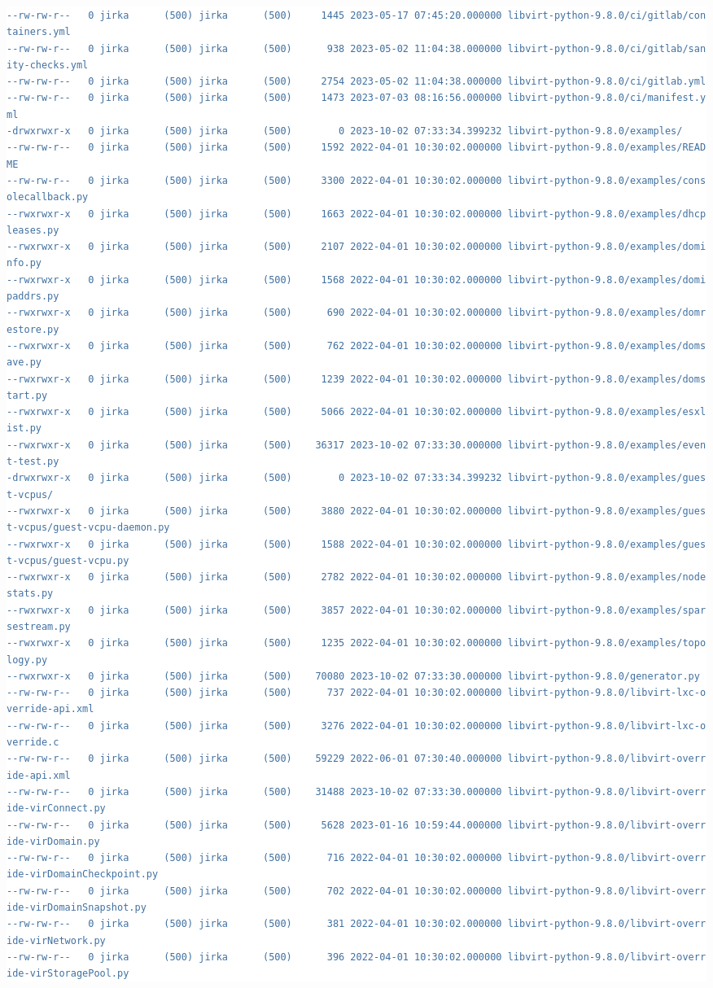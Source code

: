 ```diff
--rw-rw-r--   0 jirka      (500) jirka      (500)     1445 2023-05-17 07:45:20.000000 libvirt-python-9.8.0/ci/gitlab/containers.yml
--rw-rw-r--   0 jirka      (500) jirka      (500)      938 2023-05-02 11:04:38.000000 libvirt-python-9.8.0/ci/gitlab/sanity-checks.yml
--rw-rw-r--   0 jirka      (500) jirka      (500)     2754 2023-05-02 11:04:38.000000 libvirt-python-9.8.0/ci/gitlab.yml
--rw-rw-r--   0 jirka      (500) jirka      (500)     1473 2023-07-03 08:16:56.000000 libvirt-python-9.8.0/ci/manifest.yml
-drwxrwxr-x   0 jirka      (500) jirka      (500)        0 2023-10-02 07:33:34.399232 libvirt-python-9.8.0/examples/
--rw-rw-r--   0 jirka      (500) jirka      (500)     1592 2022-04-01 10:30:02.000000 libvirt-python-9.8.0/examples/README
--rw-rw-r--   0 jirka      (500) jirka      (500)     3300 2022-04-01 10:30:02.000000 libvirt-python-9.8.0/examples/consolecallback.py
--rwxrwxr-x   0 jirka      (500) jirka      (500)     1663 2022-04-01 10:30:02.000000 libvirt-python-9.8.0/examples/dhcpleases.py
--rwxrwxr-x   0 jirka      (500) jirka      (500)     2107 2022-04-01 10:30:02.000000 libvirt-python-9.8.0/examples/dominfo.py
--rwxrwxr-x   0 jirka      (500) jirka      (500)     1568 2022-04-01 10:30:02.000000 libvirt-python-9.8.0/examples/domipaddrs.py
--rwxrwxr-x   0 jirka      (500) jirka      (500)      690 2022-04-01 10:30:02.000000 libvirt-python-9.8.0/examples/domrestore.py
--rwxrwxr-x   0 jirka      (500) jirka      (500)      762 2022-04-01 10:30:02.000000 libvirt-python-9.8.0/examples/domsave.py
--rwxrwxr-x   0 jirka      (500) jirka      (500)     1239 2022-04-01 10:30:02.000000 libvirt-python-9.8.0/examples/domstart.py
--rwxrwxr-x   0 jirka      (500) jirka      (500)     5066 2022-04-01 10:30:02.000000 libvirt-python-9.8.0/examples/esxlist.py
--rwxrwxr-x   0 jirka      (500) jirka      (500)    36317 2023-10-02 07:33:30.000000 libvirt-python-9.8.0/examples/event-test.py
-drwxrwxr-x   0 jirka      (500) jirka      (500)        0 2023-10-02 07:33:34.399232 libvirt-python-9.8.0/examples/guest-vcpus/
--rwxrwxr-x   0 jirka      (500) jirka      (500)     3880 2022-04-01 10:30:02.000000 libvirt-python-9.8.0/examples/guest-vcpus/guest-vcpu-daemon.py
--rwxrwxr-x   0 jirka      (500) jirka      (500)     1588 2022-04-01 10:30:02.000000 libvirt-python-9.8.0/examples/guest-vcpus/guest-vcpu.py
--rwxrwxr-x   0 jirka      (500) jirka      (500)     2782 2022-04-01 10:30:02.000000 libvirt-python-9.8.0/examples/nodestats.py
--rwxrwxr-x   0 jirka      (500) jirka      (500)     3857 2022-04-01 10:30:02.000000 libvirt-python-9.8.0/examples/sparsestream.py
--rwxrwxr-x   0 jirka      (500) jirka      (500)     1235 2022-04-01 10:30:02.000000 libvirt-python-9.8.0/examples/topology.py
--rwxrwxr-x   0 jirka      (500) jirka      (500)    70080 2023-10-02 07:33:30.000000 libvirt-python-9.8.0/generator.py
--rw-rw-r--   0 jirka      (500) jirka      (500)      737 2022-04-01 10:30:02.000000 libvirt-python-9.8.0/libvirt-lxc-override-api.xml
--rw-rw-r--   0 jirka      (500) jirka      (500)     3276 2022-04-01 10:30:02.000000 libvirt-python-9.8.0/libvirt-lxc-override.c
--rw-rw-r--   0 jirka      (500) jirka      (500)    59229 2022-06-01 07:30:40.000000 libvirt-python-9.8.0/libvirt-override-api.xml
--rw-rw-r--   0 jirka      (500) jirka      (500)    31488 2023-10-02 07:33:30.000000 libvirt-python-9.8.0/libvirt-override-virConnect.py
--rw-rw-r--   0 jirka      (500) jirka      (500)     5628 2023-01-16 10:59:44.000000 libvirt-python-9.8.0/libvirt-override-virDomain.py
--rw-rw-r--   0 jirka      (500) jirka      (500)      716 2022-04-01 10:30:02.000000 libvirt-python-9.8.0/libvirt-override-virDomainCheckpoint.py
--rw-rw-r--   0 jirka      (500) jirka      (500)      702 2022-04-01 10:30:02.000000 libvirt-python-9.8.0/libvirt-override-virDomainSnapshot.py
--rw-rw-r--   0 jirka      (500) jirka      (500)      381 2022-04-01 10:30:02.000000 libvirt-python-9.8.0/libvirt-override-virNetwork.py
--rw-rw-r--   0 jirka      (500) jirka      (500)      396 2022-04-01 10:30:02.000000 libvirt-python-9.8.0/libvirt-override-virStoragePool.py
```